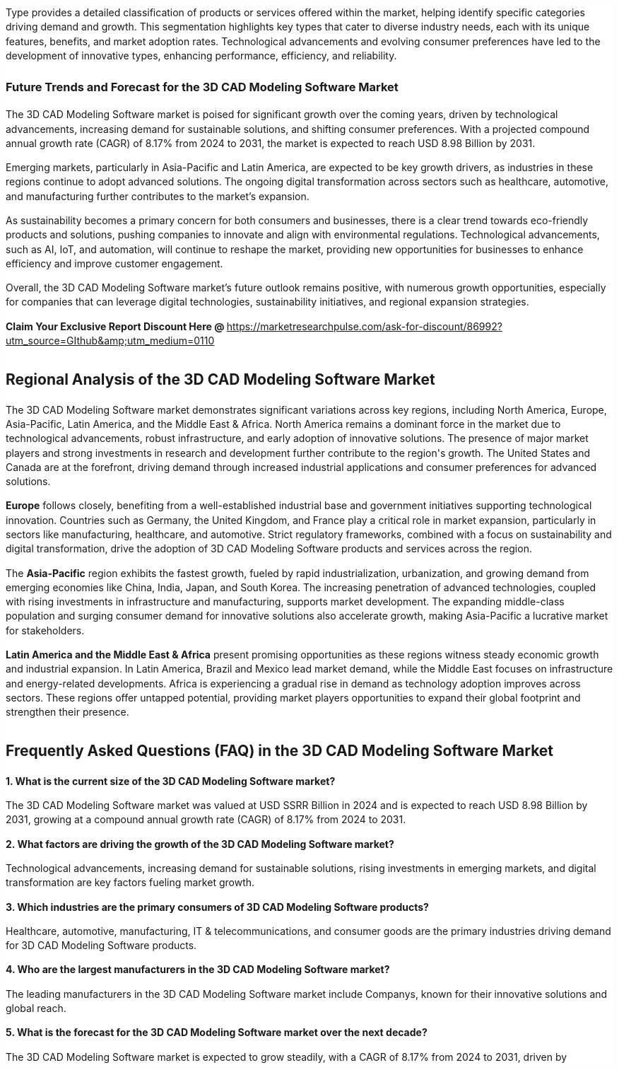 Type provides a detailed classification of products or services offered within the market, helping identify specific categories driving demand and growth. This segmentation highlights key types that cater to diverse industry needs, each with its unique features, benefits, and market adoption rates. Technological advancements and evolving consumer preferences have led to the development of innovative types, enhancing performance, efficiency, and reliability.</p><h3>Future Trends and Forecast for the 3D CAD Modeling Software Market</h3><p>The 3D CAD Modeling Software market is poised for significant growth over the coming years, driven by technological advancements, increasing demand for sustainable solutions, and shifting consumer preferences. With a projected compound annual growth rate (CAGR) of 8.17% from 2024 to 2031, the market is expected to reach USD 8.98 Billion by 2031.</p><p>Emerging markets, particularly in Asia-Pacific and Latin America, are expected to be key growth drivers, as industries in these regions continue to adopt advanced solutions. The ongoing digital transformation across sectors such as healthcare, automotive, and manufacturing further contributes to the market&rsquo;s expansion.</p><p>As sustainability becomes a primary concern for both consumers and businesses, there is a clear trend towards eco-friendly products and solutions, pushing companies to innovate and align with environmental regulations. Technological advancements, such as AI, IoT, and automation, will continue to reshape the market, providing new opportunities for businesses to enhance efficiency and improve customer engagement.</p><p>Overall, the 3D CAD Modeling Software market&rsquo;s future outlook remains positive, with numerous growth opportunities, especially for companies that can leverage digital technologies, sustainability initiatives, and regional expansion strategies.</p><p><strong>Claim Your Exclusive Report Discount Here @ </strong><a href="https://marketresearchpulse.com/ask-for-discount/86992?utm_source=GIthub&amp;utm_medium=0110">https://marketresearchpulse.com/ask-for-discount/86992?utm_source=GIthub&amp;utm_medium=0110</a></p><h2><strong>Regional Analysis of the 3D CAD Modeling Software Market</strong></h2><p>The 3D CAD Modeling Software market demonstrates significant variations across key regions, including North America, Europe, Asia-Pacific, Latin America, and the Middle East &amp; Africa. North America remains a dominant force in the market due to technological advancements, robust infrastructure, and early adoption of innovative solutions. The presence of major market players and strong investments in research and development further contribute to the region's growth. The United States and Canada are at the forefront, driving demand through increased industrial applications and consumer preferences for advanced solutions.</p><p><strong>Europe</strong> follows closely, benefiting from a well-established industrial base and government initiatives supporting technological innovation. Countries such as Germany, the United Kingdom, and France play a critical role in market expansion, particularly in sectors like manufacturing, healthcare, and automotive. Strict regulatory frameworks, combined with a focus on sustainability and digital transformation, drive the adoption of 3D CAD Modeling Software products and services across the region.</p><p>The <strong>Asia-Pacific</strong> region exhibits the fastest growth, fueled by rapid industrialization, urbanization, and growing demand from emerging economies like China, India, Japan, and South Korea. The increasing penetration of advanced technologies, coupled with rising investments in infrastructure and manufacturing, supports market development. The expanding middle-class population and surging consumer demand for innovative solutions also accelerate growth, making Asia-Pacific a lucrative market for stakeholders.</p><p><strong>Latin America and the Middle East &amp; Africa</strong> present promising opportunities as these regions witness steady economic growth and industrial expansion. In Latin America, Brazil and Mexico lead market demand, while the Middle East focuses on infrastructure and energy-related developments. Africa is experiencing a gradual rise in demand as technology adoption improves across sectors. These regions offer untapped potential, providing market players opportunities to expand their global footprint and strengthen their presence.</p><h2><strong>Frequently Asked Questions (FAQ) in the 3D CAD Modeling Software Market</strong></h2><p><strong>1. What is the current size of the 3D CAD Modeling Software market?</strong></p><p>The 3D CAD Modeling Software market was valued at USD SSRR Billion in 2024 and is expected to reach USD 8.98 Billion by 2031, growing at a compound annual growth rate (CAGR) of 8.17% from 2024 to 2031.</p><p><strong>2. What factors are driving the growth of the 3D CAD Modeling Software market?</strong></p><p>Technological advancements, increasing demand for sustainable solutions, rising investments in emerging markets, and digital transformation are key factors fueling market growth.</p><p><strong>3. Which industries are the primary consumers of 3D CAD Modeling Software products?</strong></p><p>Healthcare, automotive, manufacturing, IT &amp; telecommunications, and consumer goods are the primary industries driving demand for 3D CAD Modeling Software products.</p><p><strong>4. Who are the largest manufacturers in the 3D CAD Modeling Software market?</strong></p><p>The leading manufacturers in the 3D CAD Modeling Software market include Companys, known for their innovative solutions and global reach.</p><p><strong>5. What is the forecast for the 3D CAD Modeling Software market over the next decade?</strong></p><p>The 3D CAD Modeling Software market is expected to grow steadily, with a CAGR of 8.17% from 2024 to 2031, driven by
